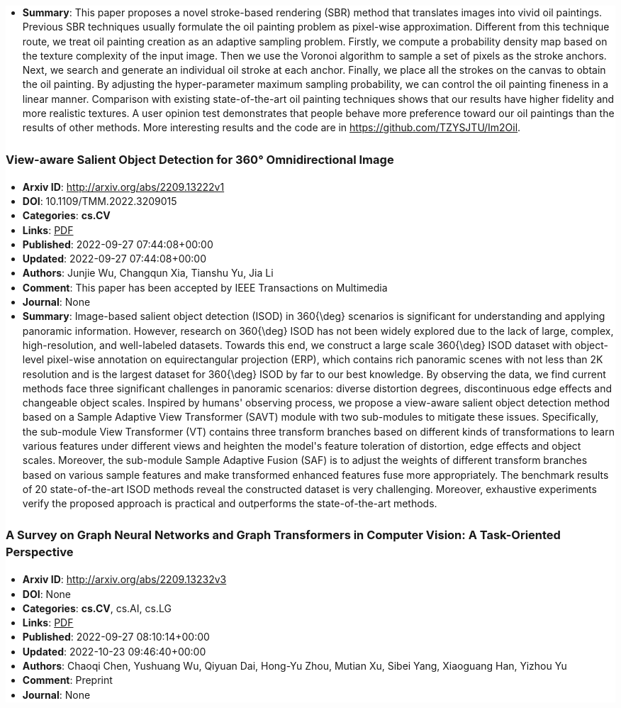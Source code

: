 - **Summary**: This paper proposes a novel stroke-based rendering (SBR) method that translates images into vivid oil paintings. Previous SBR techniques usually formulate the oil painting problem as pixel-wise approximation. Different from this technique route, we treat oil painting creation as an adaptive sampling problem. Firstly, we compute a probability density map based on the texture complexity of the input image. Then we use the Voronoi algorithm to sample a set of pixels as the stroke anchors. Next, we search and generate an individual oil stroke at each anchor. Finally, we place all the strokes on the canvas to obtain the oil painting. By adjusting the hyper-parameter maximum sampling probability, we can control the oil painting fineness in a linear manner. Comparison with existing state-of-the-art oil painting techniques shows that our results have higher fidelity and more realistic textures. A user opinion test demonstrates that people behave more preference toward our oil paintings than the results of other methods. More interesting results and the code are in https://github.com/TZYSJTU/Im2Oil.



### View-aware Salient Object Detection for 360° Omnidirectional Image
- **Arxiv ID**: http://arxiv.org/abs/2209.13222v1
- **DOI**: 10.1109/TMM.2022.3209015
- **Categories**: **cs.CV**
- **Links**: [PDF](http://arxiv.org/pdf/2209.13222v1)
- **Published**: 2022-09-27 07:44:08+00:00
- **Updated**: 2022-09-27 07:44:08+00:00
- **Authors**: Junjie Wu, Changqun Xia, Tianshu Yu, Jia Li
- **Comment**: This paper has been accepted by IEEE Transactions on Multimedia
- **Journal**: None
- **Summary**: Image-based salient object detection (ISOD) in 360{\deg} scenarios is significant for understanding and applying panoramic information. However, research on 360{\deg} ISOD has not been widely explored due to the lack of large, complex, high-resolution, and well-labeled datasets. Towards this end, we construct a large scale 360{\deg} ISOD dataset with object-level pixel-wise annotation on equirectangular projection (ERP), which contains rich panoramic scenes with not less than 2K resolution and is the largest dataset for 360{\deg} ISOD by far to our best knowledge. By observing the data, we find current methods face three significant challenges in panoramic scenarios: diverse distortion degrees, discontinuous edge effects and changeable object scales. Inspired by humans' observing process, we propose a view-aware salient object detection method based on a Sample Adaptive View Transformer (SAVT) module with two sub-modules to mitigate these issues. Specifically, the sub-module View Transformer (VT) contains three transform branches based on different kinds of transformations to learn various features under different views and heighten the model's feature toleration of distortion, edge effects and object scales. Moreover, the sub-module Sample Adaptive Fusion (SAF) is to adjust the weights of different transform branches based on various sample features and make transformed enhanced features fuse more appropriately. The benchmark results of 20 state-of-the-art ISOD methods reveal the constructed dataset is very challenging. Moreover, exhaustive experiments verify the proposed approach is practical and outperforms the state-of-the-art methods.



### A Survey on Graph Neural Networks and Graph Transformers in Computer Vision: A Task-Oriented Perspective
- **Arxiv ID**: http://arxiv.org/abs/2209.13232v3
- **DOI**: None
- **Categories**: **cs.CV**, cs.AI, cs.LG
- **Links**: [PDF](http://arxiv.org/pdf/2209.13232v3)
- **Published**: 2022-09-27 08:10:14+00:00
- **Updated**: 2022-10-23 09:46:40+00:00
- **Authors**: Chaoqi Chen, Yushuang Wu, Qiyuan Dai, Hong-Yu Zhou, Mutian Xu, Sibei Yang, Xiaoguang Han, Yizhou Yu
- **Comment**: Preprint
- **Journal**: None